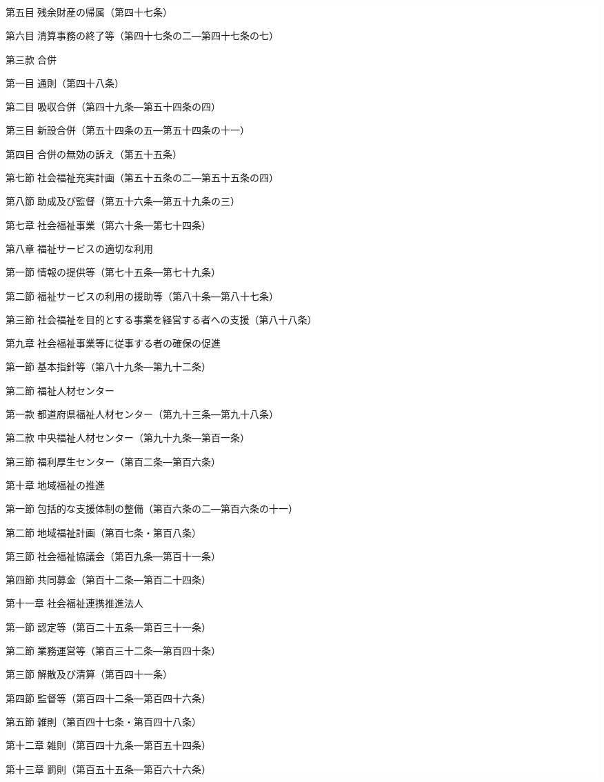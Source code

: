 第五目 残余財産の帰属（第四十七条）

第六目 清算事務の終了等（第四十七条の二―第四十七条の七）

第三款 合併

第一目 通則（第四十八条）

第二目 吸収合併（第四十九条―第五十四条の四）

第三目 新設合併（第五十四条の五―第五十四条の十一）

第四目 合併の無効の訴え（第五十五条）

第七節 社会福祉充実計画（第五十五条の二―第五十五条の四）

第八節 助成及び監督（第五十六条―第五十九条の三）

第七章 社会福祉事業（第六十条―第七十四条）

第八章 福祉サービスの適切な利用

第一節 情報の提供等（第七十五条―第七十九条）

第二節 福祉サービスの利用の援助等（第八十条―第八十七条）

第三節 社会福祉を目的とする事業を経営する者への支援（第八十八条）

第九章 社会福祉事業等に従事する者の確保の促進

第一節 基本指針等（第八十九条―第九十二条）

第二節 福祉人材センター

第一款 都道府県福祉人材センター（第九十三条―第九十八条）

第二款 中央福祉人材センター（第九十九条―第百一条）

第三節 福利厚生センター（第百二条―第百六条）

第十章 地域福祉の推進

第一節 包括的な支援体制の整備（第百六条の二―第百六条の十一）

第二節 地域福祉計画（第百七条・第百八条）

第三節 社会福祉協議会（第百九条―第百十一条）

第四節 共同募金（第百十二条―第百二十四条）

第十一章 社会福祉連携推進法人

第一節 認定等（第百二十五条―第百三十一条）

第二節 業務運営等（第百三十二条―第百四十条）

第三節 解散及び清算（第百四十一条）

第四節 監督等（第百四十二条―第百四十六条）

第五節 雑則（第百四十七条・第百四十八条）

第十二章 雑則（第百四十九条―第百五十四条）

第十三章 罰則（第百五十五条―第百六十六条）
